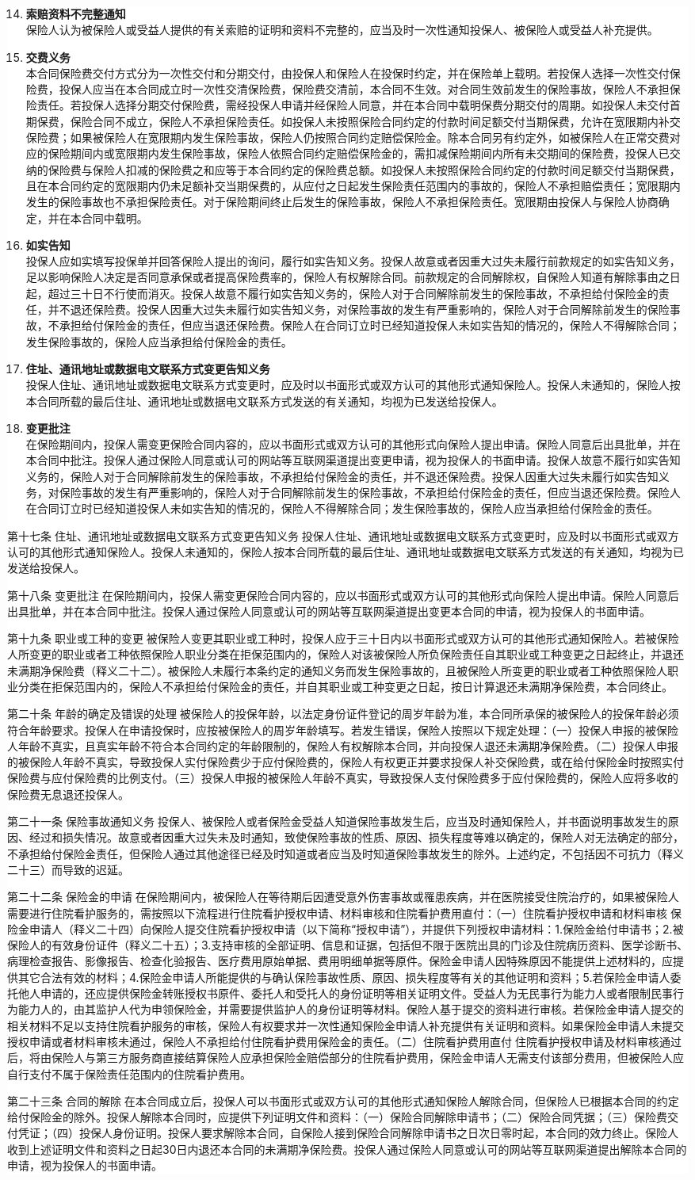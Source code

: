 14. **索赔资料不完整通知**  
    保险人认为被保险人或受益人提供的有关索赔的证明和资料不完整的，应当及时一次性通知投保人、被保险人或受益人补充提供。

15. **交费义务**  
    本合同保险费交付方式分为一次性交付和分期交付，由投保人和保险人在投保时约定，并在保险单上载明。若投保人选择一次性交付保险费，投保人应当在本合同成立时一次性交清保险费，保险费交清前，本合同不生效。对合同生效前发生的保险事故，保险人不承担保险责任。若投保人选择分期交付保险费，需经投保人申请并经保险人同意，并在本合同中载明保费分期交付的周期。如投保人未交付首期保费，保险合同不成立，保险人不承担保险责任。如投保人未按照保险合同约定的付款时间足额交付当期保费，允许在宽限期内补交保险费；如果被保险人在宽限期内发生保险事故，保险人仍按照合同约定赔偿保险金。除本合同另有约定外，如被保险人在正常交费对应的保险期间内或宽限期内发生保险事故，保险人依照合同约定赔偿保险金的，需扣减保险期间内所有未交期间的保险费，投保人已交纳的保险费与保险人扣减的保险费之和应等于本合同约定的保险费总额。如投保人未按照保险合同约定的付款时间足额交付当期保费，且在本合同约定的宽限期内仍未足额补交当期保费的，从应付之日起发生保险责任范围内的事故的，保险人不承担赔偿责任；宽限期内发生的保险事故也不承担保险责任。对于保险期间终止后发生的保险事故，保险人不承担保险责任。宽限期由投保人与保险人协商确定，并在本合同中载明。

16. **如实告知**  
    投保人应如实填写投保单并回答保险人提出的询问，履行如实告知义务。投保人故意或者因重大过失未履行前款规定的如实告知义务，足以影响保险人决定是否同意承保或者提高保险费率的，保险人有权解除合同。前款规定的合同解除权，自保险人知道有解除事由之日起，超过三十日不行使而消灭。投保人故意不履行如实告知义务的，保险人对于合同解除前发生的保险事故，不承担给付保险金的责任，并不退还保险费。投保人因重大过失未履行如实告知义务，对保险事故的发生有严重影响的，保险人对于合同解除前发生的保险事故，不承担给付保险金的责任，但应当退还保险费。保险人在合同订立时已经知道投保人未如实告知的情况的，保险人不得解除合同；发生保险事故的，保险人应当承担给付保险金的责任。

17. **住址、通讯地址或数据电文联系方式变更告知义务**  
    投保人住址、通讯地址或数据电文联系方式变更时，应及时以书面形式或双方认可的其他形式通知保险人。投保人未通知的，保险人按本合同所载的最后住址、通讯地址或数据电文联系方式发送的有关通知，均视为已发送给投保人。

18. **变更批注**  
    在保险期间内，投保人需变更保险合同内容的，应以书面形式或双方认可的其他形式向保险人提出申请。保险人同意后出具批单，并在本合同中批注。投保人通过保险人同意或认可的网站等互联网渠道提出变更申请，视为投保人的书面申请。投保人故意不履行如实告知义务的，保险人对于合同解除前发生的保险事故，不承担给付保险金的责任，并不退还保险费。投保人因重大过失未履行如实告知义务，对保险事故的发生有严重影响的，保险人对于合同解除前发生的保险事故，不承担给付保险金的责任，但应当退还保险费。保险人在合同订立时已经知道投保人未如实告知的情况的，保险人不得解除合同；发生保险事故的，保险人应当承担给付保险金的责任。

第十七条 住址、通讯地址或数据电文联系方式变更告知义务 投保人住址、通讯地址或数据电文联系方式变更时，应及时以书面形式或双方认可的其他形式通知保险人。投保人未通知的，保险人按本合同所载的最后住址、通讯地址或数据电文联系方式发送的有关通知，均视为已发送给投保人。

第十八条 变更批注 在保险期间内，投保人需变更保险合同内容的，应以书面形式或双方认可的其他形式向保险人提出申请。保险人同意后出具批单，并在本合同中批注。投保人通过保险人同意或认可的网站等互联网渠道提出变更本合同的申请，视为投保人的书面申请。

第十九条 职业或工种的变更 被保险人变更其职业或工种时，投保人应于三十日内以书面形式或双方认可的其他形式通知保险人。若被保险人所变更的职业或者工种依照保险人职业分类在拒保范围内的，保险人对该被保险人所负保险责任自其职业或工种变更之日起终止，并退还未满期净保险费（释义二十二）。被保险人未履行本条约定的通知义务而发生保险事故的，且被保险人所变更的职业或者工种依照保险人职业分类在拒保范围内的，保险人不承担给付保险金的责任，并自其职业或工种变更之日起，按日计算退还未满期净保险费，本合同终止。

第二十条 年龄的确定及错误的处理 被保险人的投保年龄，以法定身份证件登记的周岁年龄为准，本合同所承保的被保险人的投保年龄必须符合年龄要求。投保人在申请投保时，应按被保险人的周岁年龄填写。若发生错误，保险人按照以下规定处理：（一）投保人申报的被保险人年龄不真实，且真实年龄不符合本合同约定的年龄限制的，保险人有权解除本合同，并向投保人退还未满期净保险费。（二）投保人申报的被保险人年龄不真实，导致投保人实付保险费少于应付保险费的，保险人有权更正并要求投保人补交保险费，或在给付保险金时按照实付保险费与应付保险费的比例支付。（三）投保人申报的被保险人年龄不真实，导致投保人支付保险费多于应付保险费的，保险人应将多收的保险费无息退还投保人。

第二十一条 保险事故通知义务 投保人、被保险人或者保险金受益人知道保险事故发生后，应当及时通知保险人，并书面说明事故发生的原因、经过和损失情况。故意或者因重大过失未及时通知，致使保险事故的性质、原因、损失程度等难以确定的，保险人对无法确定的部分，不承担给付保险金责任，但保险人通过其他途径已经及时知道或者应当及时知道保险事故发生的除外。上述约定，不包括因不可抗力（释义二十三）而导致的迟延。

第二十二条 保险金的申请 在保险期间内，被保险人在等待期后因遭受意外伤害事故或罹患疾病，并在医院接受住院治疗的，如果被保险人需要进行住院看护服务的，需按照以下流程进行住院看护授权申请、材料审核和住院看护费用直付：（一）住院看护授权申请和材料审核 保险金申请人（释义二十四）向保险人提交住院看护授权申请（以下简称“授权申请”），并提供下列授权申请材料：1.保险金给付申请书；2.被保险人的有效身份证件（释义二十五）；3.支持审核的全部证明、信息和证据，包括但不限于医院出具的门诊及住院病历资料、医学诊断书、病理检查报告、影像报告、检查化验报告、医疗费用原始单据、费用明细单据等原件。保险金申请人因特殊原因不能提供上述材料的，应提供其它合法有效的材料；4.保险金申请人所能提供的与确认保险事故性质、原因、损失程度等有关的其他证明和资料；5.若保险金申请人委托他人申请的，还应提供保险金转账授权书原件、委托人和受托人的身份证明等相关证明文件。受益人为无民事行为能力人或者限制民事行为能力人的，由其监护人代为申领保险金，并需要提供监护人的身份证明等材料。保险人基于提交的资料进行审核。若保险金申请人提交的相关材料不足以支持住院看护服务的审核，保险人有权要求并一次性通知保险金申请人补充提供有关证明和资料。如果保险金申请人未提交授权申请或者材料审核未通过，保险人不承担给付住院看护费用保险金的责任。（二）住院看护费用直付 住院看护授权申请及材料审核通过后，将由保险人与第三方服务商直接结算保险人应承担保险金赔偿部分的住院看护费用，保险金申请人无需支付该部分费用，但被保险人应自行支付不属于保险责任范围内的住院看护费用。

第二十三条 合同的解除 在本合同成立后，投保人可以书面形式或双方认可的其他形式通知保险人解除合同，但保险人已根据本合同的约定给付保险金的除外。投保人解除本合同时，应提供下列证明文件和资料：（一）保险合同解除申请书；（二）保险合同凭据；（三）保险费交付凭证；（四）投保人身份证明。投保人要求解除本合同，自保险人接到保险合同解除申请书之日次日零时起，本合同的效力终止。保险人收到上述证明文件和资料之日起30日内退还本合同的未满期净保险费。投保人通过保险人同意或认可的网站等互联网渠道提出解除本合同的申请，视为投保人的书面申请。
